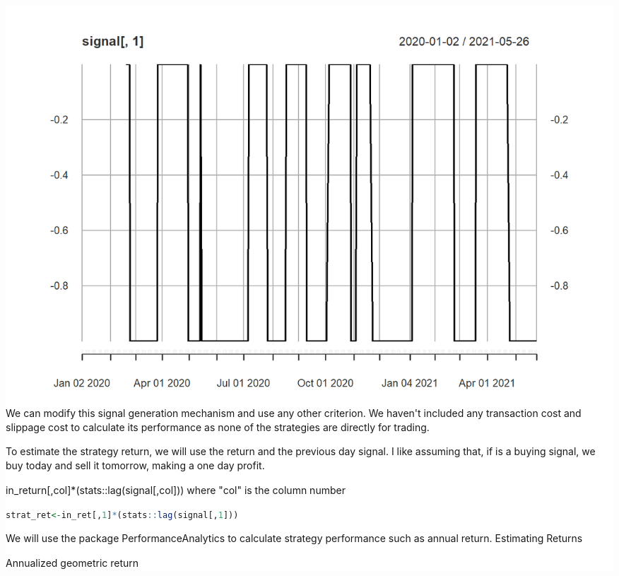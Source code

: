 <img src="08-Momentum-strategy_files/figure-html/unnamed-chunk-5-1.png" width="90%" style="display: block; margin: auto;" />


We can modify this signal generation mechanism and use any other criterion. We haven't included any transaction cost and slippage cost to calculate its performance as none of the strategies are directly for trading. 


To estimate the strategy return, we will use the return and the previous day signal. I like assuming that, if is a buying signal, we buy today and sell it tomorrow, making a one day profit. 
 
in_return[,col]*(stats::lag(signal[,col]))
where "col" is the column number

```r
strat_ret<-in_ret[,1]*(stats::lag(signal[,1]))
```

We will use the package PerformanceAnalytics to calculate strategy performance such as annual return.
Estimating Returns 

Annualized geometric return

